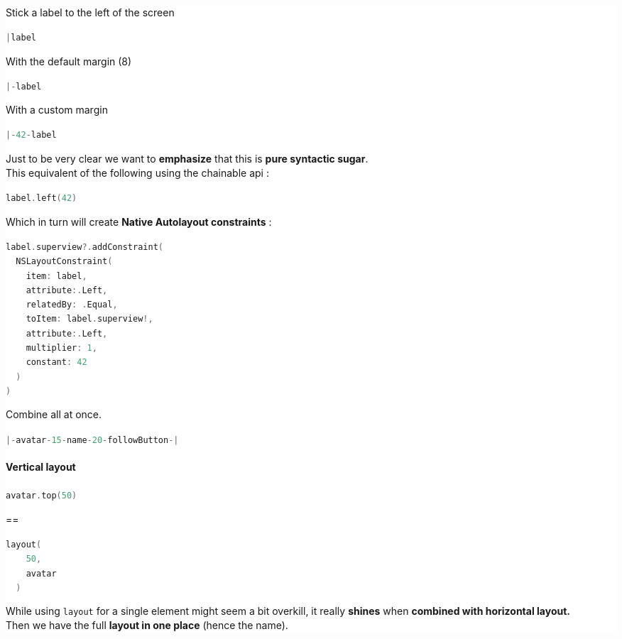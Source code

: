Stick a label to the left of the screen
```swift
|label
```

With the default margin (8)
```swift
|-label
```

With a custom margin
```swift
|-42-label
```

Just to be very clear we want to **emphasize** that this is **pure syntactic sugar**.  
This equivalent of the following using the chainable api :

```swift
label.left(42)
```
Which in turn will create **Native Autolayout constraints** :
```swift
label.superview?.addConstraint(
  NSLayoutConstraint(
    item: label,
    attribute:.Left,
    relatedBy: .Equal,
    toItem: label.superview!,
    attribute:.Left,
    multiplier: 1,
    constant: 42
  )
)
```

Combine all at once.

```swift
|-avatar-15-name-20-followButton-|
```

#### Vertical layout

```swift
avatar.top(50)
```
==
```swift
layout(
    50,
    avatar
  )
```

While using `layout` for a single element might seem a bit overkill, it really **shines** when **combined with horizontal layout.**  
Then we have the full **layout in one place** (hence the name).
